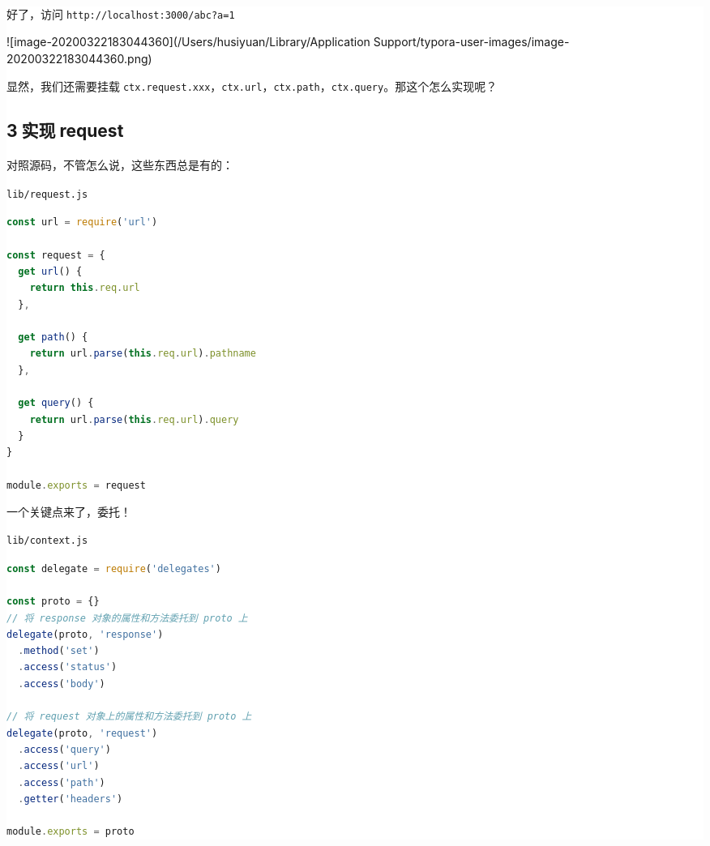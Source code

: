 好了，访问 `http://localhost:3000/abc?a=1`

![image-20200322183044360](/Users/husiyuan/Library/Application Support/typora-user-images/image-20200322183044360.png)

显然，我们还需要挂载 `ctx.request.xxx`，`ctx.url`，`ctx.path`，`ctx.query`。那这个怎么实现呢？

## 3 实现 request

对照源码，不管怎么说，这些东西总是有的：

`lib/request.js`

```js
const url = require('url')

const request = {
  get url() {
    return this.req.url
  },

  get path() {
    return url.parse(this.req.url).pathname
  },

  get query() {
    return url.parse(this.req.url).query
  }
}

module.exports = request
```

一个关键点来了，委托！

`lib/context.js`

```js
const delegate = require('delegates')

const proto = {}
// 将 response 对象的属性和方法委托到 proto 上
delegate(proto, 'response')
  .method('set')
  .access('status')
  .access('body')

// 将 request 对象上的属性和方法委托到 proto 上
delegate(proto, 'request')
  .access('query')
  .access('url')
  .access('path')
  .getter('headers')

module.exports = proto
```
